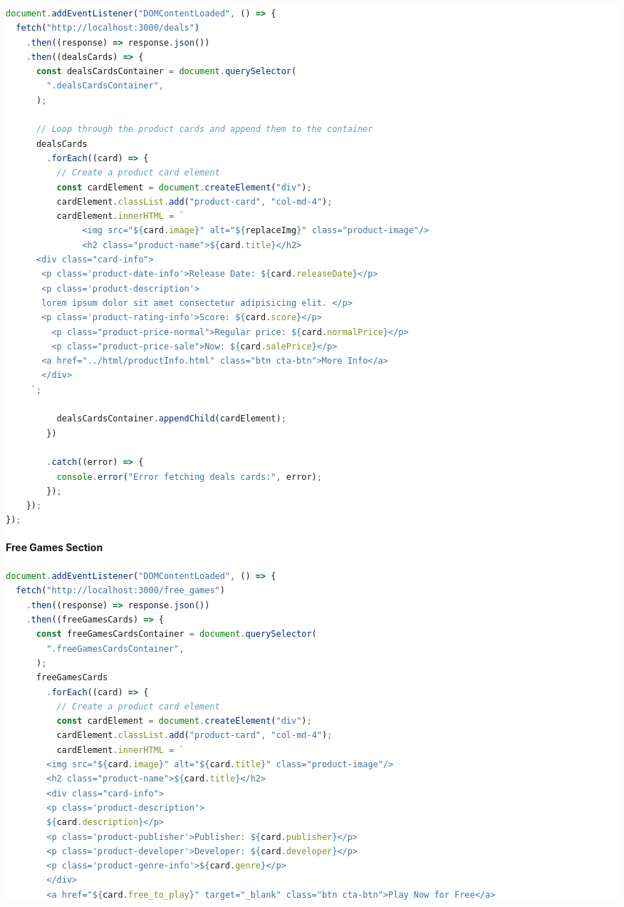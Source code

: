 ```javascript
document.addEventListener("DOMContentLoaded", () => {
  fetch("http://localhost:3000/deals")
    .then((response) => response.json())
    .then((dealsCards) => {
      const dealsCardsContainer = document.querySelector(
        ".dealsCardsContainer",
      );

      // Loop through the product cards and append them to the container
      dealsCards
        .forEach((card) => {
          // Create a product card element
          const cardElement = document.createElement("div");
          cardElement.classList.add("product-card", "col-md-4");
          cardElement.innerHTML = `
               <img src="${card.image}" alt="${replaceImg}" class="product-image"/> 
               <h2 class="product-name">${card.title}</h2>
      <div class="card-info">
       <p class='product-date-info'>Release Date: ${card.releaseDate}</p>
       <p class='product-description'>
       lorem ipsum dolor sit amet consectetur adipisicing elit. </p>
       <p class='product-rating-info'>Score: ${card.score}</p>
         <p class="product-price-normal">Regular price: ${card.normalPrice}</p>
         <p class="product-price-sale">Now: ${card.salePrice}</p>
       <a href="../html/productInfo.html" class="btn cta-btn">More Info</a>
       </div>
     `;

          dealsCardsContainer.appendChild(cardElement);
        })

        .catch((error) => {
          console.error("Error fetching deals cards:", error);
        });
    });
});
```

#### Free Games Section

```javascript
document.addEventListener("DOMContentLoaded", () => {
  fetch("http://localhost:3000/free_games")
    .then((response) => response.json())
    .then((freeGamesCards) => {
      const freeGamesCardsContainer = document.querySelector(
        ".freeGamesCardsContainer",
      );
      freeGamesCards
        .forEach((card) => {
          // Create a product card element
          const cardElement = document.createElement("div");
          cardElement.classList.add("product-card", "col-md-4");
          cardElement.innerHTML = `
        <img src="${card.image}" alt="${card.title}" class="product-image"/>
        <h2 class="product-name">${card.title}</h2>
        <div class="card-info">
        <p class='product-description'>
        ${card.description}</p>
        <p class='product-publisher'>Publisher: ${card.publisher}</p>
        <p class='product-developer'>Developer: ${card.developer}</p>
        <p class='product-genre-info'>${card.genre}</p>
        </div>
        <a href="${card.free_to_play}" target="_blank" class="btn cta-btn">Play Now for Free</a>
```
